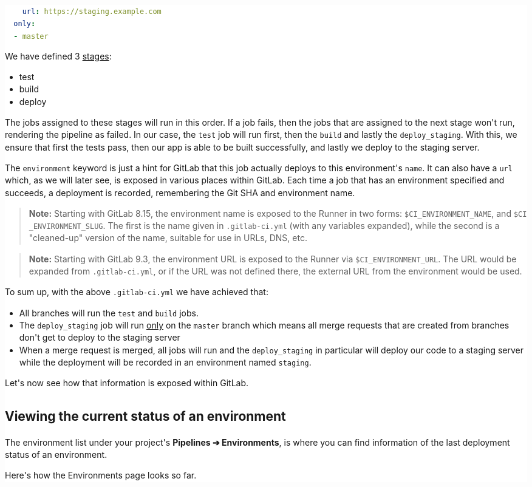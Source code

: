```yaml
    url: https://staging.example.com
  only:
  - master
```

We have defined 3 [stages](yaml/README.md#stages):

- test
- build
- deploy

The jobs assigned to these stages will run in this order. If a job fails, then
the jobs that are assigned to the next stage won't run, rendering the pipeline
as failed. In our case, the `test` job will run first, then the `build` and
lastly the `deploy_staging`. With this, we ensure that first the tests pass,
then our app is able to be built successfully, and lastly we deploy to the
staging server.

The `environment` keyword is just a hint for GitLab that this job actually
deploys to this environment's `name`. It can also have a `url` which, as we
will later see, is exposed in various places within GitLab. Each time a job that
has an environment specified and succeeds, a deployment is recorded, remembering
the Git SHA and environment name.

>**Note:**
Starting with GitLab 8.15, the environment name is exposed to the Runner in
two forms: `$CI_ENVIRONMENT_NAME`, and `$CI_ENVIRONMENT_SLUG`. The first is
the name given in `.gitlab-ci.yml` (with any variables expanded), while the
second is a "cleaned-up" version of the name, suitable for use in URLs, DNS,
etc.

>**Note:**
Starting with GitLab 9.3, the environment URL is exposed to the Runner via
`$CI_ENVIRONMENT_URL`. The URL would be expanded from `.gitlab-ci.yml`, or if
the URL was not defined there, the external URL from the environment would be
used.

To sum up, with the above `.gitlab-ci.yml` we have achieved that:

- All branches will run the `test` and `build` jobs.
- The `deploy_staging` job will run [only](yaml/README.md#only) on the `master`
  branch which means all merge requests that are created from branches don't
  get to deploy to the staging server
- When a merge request is merged, all jobs will run and the `deploy_staging`
  in particular will deploy our code to a staging server while the deployment
  will be recorded in an environment named `staging`.

Let's now see how that information is exposed within GitLab.

## Viewing the current status of an environment

The environment list under your project's **Pipelines ➔ Environments**, is
where you can find information of the last deployment status of an environment.

Here's how the Environments page looks so far.
